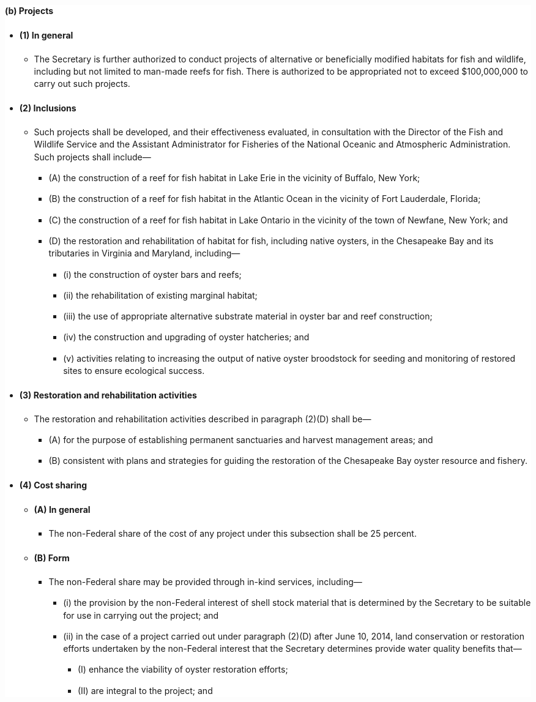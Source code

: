 #### (b) Projects
* #### (1) In general
  * The Secretary is further authorized to conduct projects of alternative or beneficially modified habitats for fish and wildlife, including but not limited to man-made reefs for fish. There is authorized to be appropriated not to exceed $100,000,000 to carry out such projects.

* #### (2) Inclusions
  * Such projects shall be developed, and their effectiveness evaluated, in consultation with the Director of the Fish and Wildlife Service and the Assistant Administrator for Fisheries of the National Oceanic and Atmospheric Administration. Such projects shall include—

    * (A) the construction of a reef for fish habitat in Lake Erie in the vicinity of Buffalo, New York;

    * (B) the construction of a reef for fish habitat in the Atlantic Ocean in the vicinity of Fort Lauderdale, Florida;

    * (C) the construction of a reef for fish habitat in Lake Ontario in the vicinity of the town of Newfane, New York; and

    * (D) the restoration and rehabilitation of habitat for fish, including native oysters, in the Chesapeake Bay and its tributaries in Virginia and Maryland, including—

      * (i) the construction of oyster bars and reefs;

      * (ii) the rehabilitation of existing marginal habitat;

      * (iii) the use of appropriate alternative substrate material in oyster bar and reef construction;

      * (iv) the construction and upgrading of oyster hatcheries; and

      * (v) activities relating to increasing the output of native oyster broodstock for seeding and monitoring of restored sites to ensure ecological success.

* #### (3) Restoration and rehabilitation activities
  * The restoration and rehabilitation activities described in paragraph (2)(D) shall be—

    * (A) for the purpose of establishing permanent sanctuaries and harvest management areas; and

    * (B) consistent with plans and strategies for guiding the restoration of the Chesapeake Bay oyster resource and fishery.

* #### (4) Cost sharing
  * #### (A) In general
    * The non-Federal share of the cost of any project under this subsection shall be 25 percent.

  * #### (B) Form
    * The non-Federal share may be provided through in-kind services, including—

      * (i) the provision by the non-Federal interest of shell stock material that is determined by the Secretary to be suitable for use in carrying out the project; and

      * (ii) in the case of a project carried out under paragraph (2)(D) after June 10, 2014, land conservation or restoration efforts undertaken by the non-Federal interest that the Secretary determines provide water quality benefits that—

        * (I) enhance the viability of oyster restoration efforts;

        * (II) are integral to the project; and
